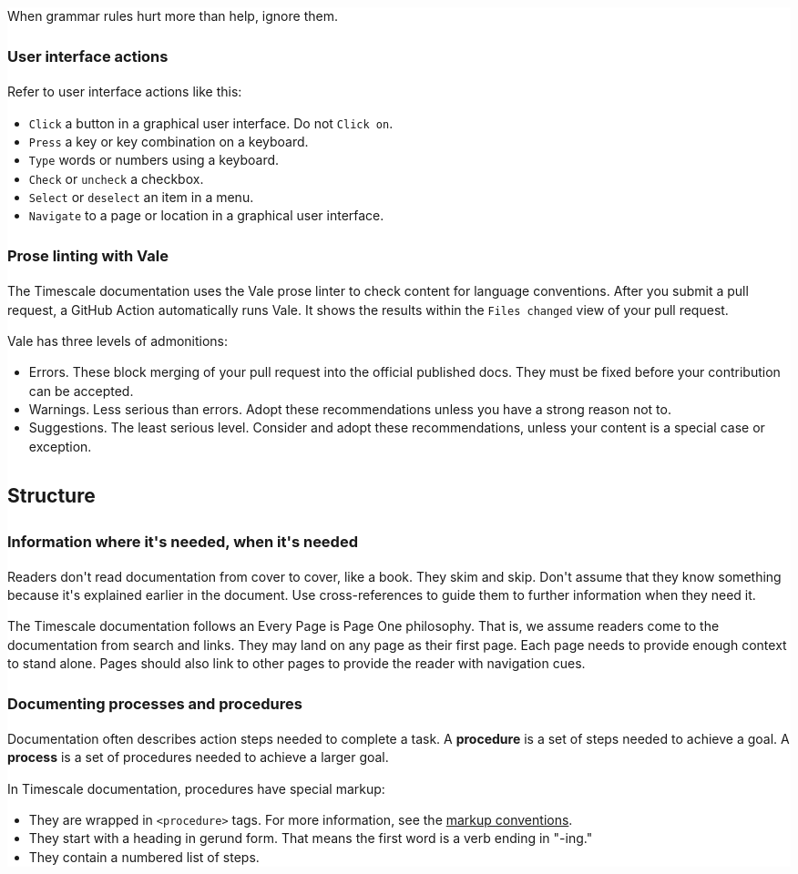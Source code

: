 When grammar rules hurt more than help, ignore them.

### User interface actions
Refer to user interface actions like this:
*   `Click` a button in a graphical user interface. Do not `Click on`.
*   `Press` a key or key combination on a keyboard.
*   `Type` words or numbers using a keyboard.
*   `Check` or `uncheck` a checkbox.
*   `Select` or `deselect` an item in a menu.
*   `Navigate` to a page or location in a graphical user interface.

### Prose linting with Vale
The Timescale documentation uses the Vale prose linter to check content for
language conventions. After you submit a pull request, a GitHub Action
automatically runs Vale. It shows the results within the `Files changed` view of
your pull request.

Vale has three levels of admonitions:
*   Errors. These block merging of your pull request into the official published
    docs. They must be fixed before your contribution can be accepted.
*   Warnings. Less serious than errors. Adopt these recommendations unless you
    have a strong reason not to.
*   Suggestions. The least serious level. Consider and adopt these
    recommendations, unless your content is a special case or exception.

## Structure

### Information where it's needed, when it's needed
Readers don't read documentation from cover to cover, like a book. They skim and
skip. Don't assume that they know something because it's explained earlier in
the document. Use cross-references to guide them to further information when
they need it.  

The Timescale documentation follows an Every Page is Page One philosophy. That
is, we assume readers come to the documentation from search and links. They may
land on any page as their first page. Each page needs to provide enough context
to stand alone. Pages should also link to other pages to provide the reader with
navigation cues.

### Documenting processes and procedures
Documentation often describes action steps needed to complete a task. A
**procedure** is a set of steps needed to achieve a goal. A **process** is a set
of procedures needed to achieve a larger goal.

In Timescale documentation, procedures have special markup:
*   They are wrapped in `<procedure>` tags. For more information, see the
    [markup conventions][markup-procedures].
*   They start with a heading in gerund form. That means the first word is a
    verb ending in "-ing."
*   They contain a numbered list of steps. 


[chicago-manual]: https://www.chicagomanualofstyle.org/home.html
[contributors]: https://github.com/timescale/docs/blob/latest/CONTRIBUTING.md
[github-docs]: https://github.com/timescale/docs
[google-style]: https://developers.google.com/style
[markup-procedures]: https://github.com/timescale/docs/blob/latest/CONTRIBUTING.md#procedures
[merriam-webster]: https://www.merriam-webster.com
[readme]: https://github.com/timescale/docs/README.md